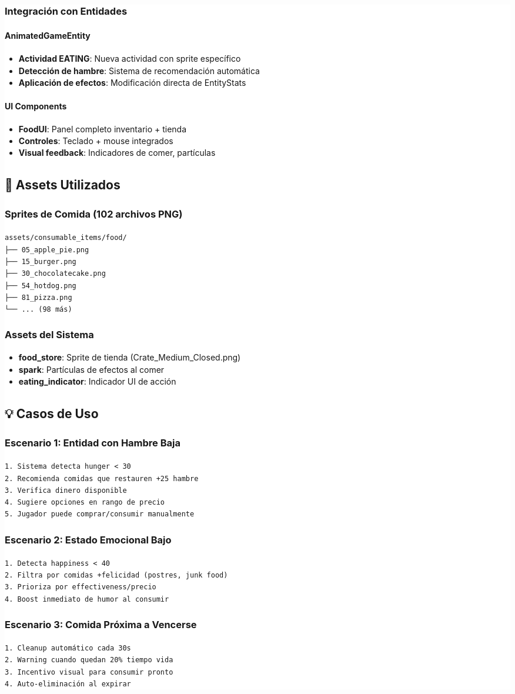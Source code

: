 ### Integración con Entidades

#### AnimatedGameEntity
- **Actividad EATING**: Nueva actividad con sprite específico
- **Detección de hambre**: Sistema de recomendación automática
- **Aplicación de efectos**: Modificación directa de EntityStats

#### UI Components
- **FoodUI**: Panel completo inventario + tienda
- **Controles**: Teclado + mouse integrados
- **Visual feedback**: Indicadores de comer, partículas

## 🎨 Assets Utilizados

### Sprites de Comida (102 archivos PNG)
```
assets/consumable_items/food/
├── 05_apple_pie.png
├── 15_burger.png  
├── 30_chocolatecake.png
├── 54_hotdog.png
├── 81_pizza.png
└── ... (98 más)
```

### Assets del Sistema
- **food_store**: Sprite de tienda (Crate_Medium_Closed.png)
- **spark**: Partículas de efectos al comer
- **eating_indicator**: Indicador UI de acción

## 💡 Casos de Uso

### Escenario 1: Entidad con Hambre Baja
```
1. Sistema detecta hunger < 30
2. Recomienda comidas que restauren +25 hambre
3. Verifica dinero disponible
4. Sugiere opciones en rango de precio
5. Jugador puede comprar/consumir manualmente
```

### Escenario 2: Estado Emocional Bajo
```
1. Detecta happiness < 40
2. Filtra por comidas +felicidad (postres, junk food)
3. Prioriza por effectiveness/precio
4. Boost inmediato de humor al consumir
```

### Escenario 3: Comida Próxima a Vencerse
```
1. Cleanup automático cada 30s
2. Warning cuando quedan 20% tiempo vida
3. Incentivo visual para consumir pronto
4. Auto-eliminación al expirar
```
